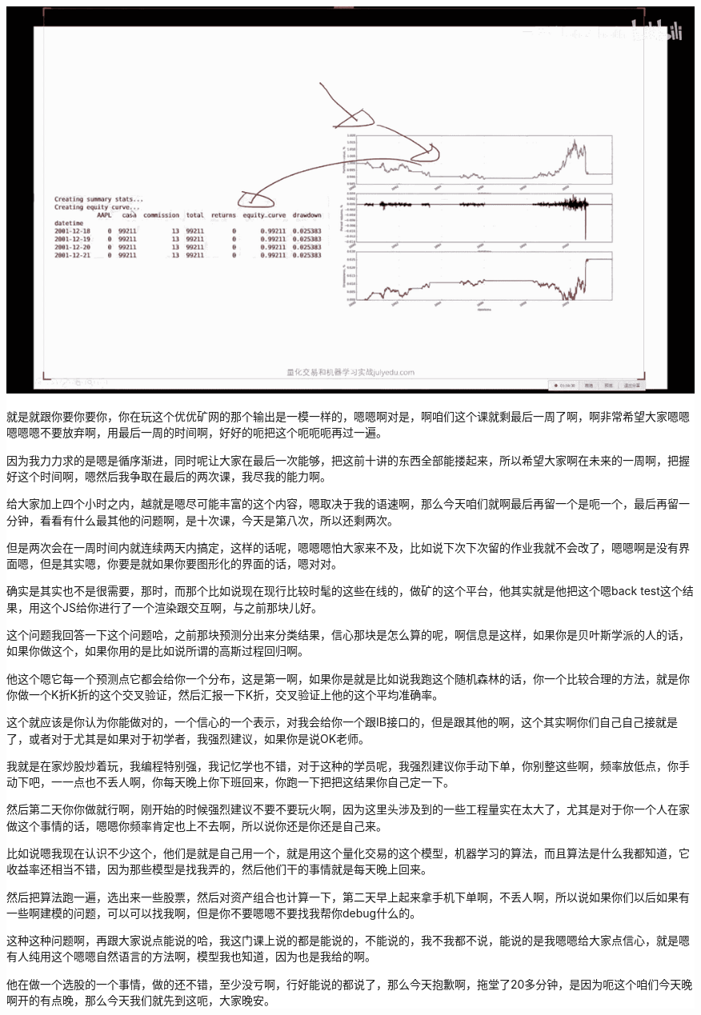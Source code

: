 ![](img/cef9a9161488f9cc226597890443e37a_13.png)

就是就跟你要你要你，你在玩这个优优矿网的那个输出是一模一样的，嗯嗯啊对是，啊咱们这个课就剩最后一周了啊，啊非常希望大家嗯嗯嗯嗯嗯不要放弃啊，用最后一周的时间啊，好好的呃把这个呃呃呃再过一遍。

因为我力力求的是嗯是循序渐进，同时呢让大家在最后一次能够，把这前十讲的东西全部能搂起来，所以希望大家啊在未来的一周啊，把握好这个时间啊，嗯然后我争取在最后的两次课，我尽我的能力啊。

给大家加上四个小时之内，越就是嗯尽可能丰富的这个内容，嗯取决于我的语速啊，那么今天咱们就啊最后再留一个是呃一个，最后再留一分钟，看看有什么最其他的问题啊，是十次课，今天是第八次，所以还剩两次。

但是两次会在一周时间内就连续两天内搞定，这样的话呢，嗯嗯嗯怕大家来不及，比如说下次下次留的作业我就不会改了，嗯嗯啊是没有界面嗯，但是其实嗯，你要是就如果你要图形化的界面的话，嗯对对。

确实是其实也不是很需要，那时，而那个比如说现在现行比较时髦的这些在线的，做矿的这个平台，他其实就是他把这个嗯back test这个结果，用这个JS给你进行了一个渲染跟交互啊，与之前那块儿好。

这个问题我回答一下这个问题哈，之前那块预测分出来分类结果，信心那块是怎么算的呢，啊信息是这样，如果你是贝叶斯学派的人的话，如果你做这个，如果你用的是比如说所谓的高斯过程回归啊。

他这个嗯它每一个预测点它都会给你一个分布，这是第一啊，如果你是就是比如说我跑这个随机森林的话，你一个比较合理的方法，就是你你做一个K折K折的这个交叉验证，然后汇报一下K折，交叉验证上他的这个平均准确率。

这个就应该是你认为你能做对的，一个信心的一个表示，对我会给你一个跟IB接口的，但是跟其他的啊，这个其实啊你们自己自己接就是了，或者对于尤其是如果对于初学者，我强烈建议，如果你是说OK老师。

我就是在家炒股炒着玩，我编程特别强，我记忆学也不错，对于这种的学员呢，我强烈建议你手动下单，你别整这些啊，频率放低点，你手动下吧，一一点也不丢人啊，你每天晚上你下班回来，你跑一下把把这结果你自己定一下。

然后第二天你你做就行啊，刚开始的时候强烈建议不要不要玩火啊，因为这里头涉及到的一些工程量实在太大了，尤其是对于你一个人在家做这个事情的话，嗯嗯你频率肯定也上不去啊，所以说你还是你还是自己来。

比如说嗯我现在认识不少这个，他们是就是自己用一个，就是用这个量化交易的这个模型，机器学习的算法，而且算法是什么我都知道，它收益率还相当不错，因为那些模型是找我弄的，然后他们干的事情就是每天晚上回来。

然后把算法跑一遍，选出来一些股票，然后对资产组合也计算一下，第二天早上起来拿手机下单啊，不丢人啊，所以说如果你们以后如果有一些啊建模的问题，可以可以找我啊，但是你不要嗯嗯不要找我帮你debug什么的。

这种这种问题啊，再跟大家说点能说的哈，我这门课上说的都是能说的，不能说的，我不我都不说，能说的是我嗯嗯给大家点信心，就是嗯有人纯用这个嗯嗯自然语言的方法啊，模型我也知道，因为也是我给的啊。

他在做一个选股的一个事情，做的还不错，至少没亏啊，行好能说的都说了，那么今天抱歉啊，拖堂了20多分钟，是因为呃这个咱们今天晚啊开的有点晚，那么今天我们就先到这呃，大家晚安。
